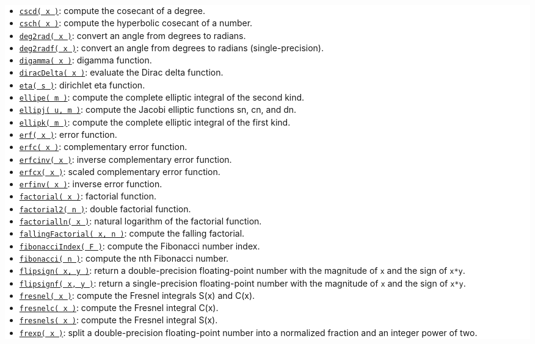 -   <span class="signature">[`cscd( x )`][@stdlib/math/base/special/cscd]</span><span class="delimiter">: </span><span class="description">compute the cosecant of a degree.</span>
-   <span class="signature">[`csch( x )`][@stdlib/math/base/special/csch]</span><span class="delimiter">: </span><span class="description">compute the hyperbolic cosecant of a number.</span>
-   <span class="signature">[`deg2rad( x )`][@stdlib/math/base/special/deg2rad]</span><span class="delimiter">: </span><span class="description">convert an angle from degrees to radians.</span>
-   <span class="signature">[`deg2radf( x )`][@stdlib/math/base/special/deg2radf]</span><span class="delimiter">: </span><span class="description">convert an angle from degrees to radians (single-precision).</span>
-   <span class="signature">[`digamma( x )`][@stdlib/math/base/special/digamma]</span><span class="delimiter">: </span><span class="description">digamma function.</span>
-   <span class="signature">[`diracDelta( x )`][@stdlib/math/base/special/dirac-delta]</span><span class="delimiter">: </span><span class="description">evaluate the Dirac delta function.</span>
-   <span class="signature">[`eta( s )`][@stdlib/math/base/special/dirichlet-eta]</span><span class="delimiter">: </span><span class="description">dirichlet eta function.</span>
-   <span class="signature">[`ellipe( m )`][@stdlib/math/base/special/ellipe]</span><span class="delimiter">: </span><span class="description">compute the complete elliptic integral of the second kind.</span>
-   <span class="signature">[`ellipj( u, m )`][@stdlib/math/base/special/ellipj]</span><span class="delimiter">: </span><span class="description">compute the Jacobi elliptic functions sn, cn, and dn.</span>
-   <span class="signature">[`ellipk( m )`][@stdlib/math/base/special/ellipk]</span><span class="delimiter">: </span><span class="description">compute the complete elliptic integral of the first kind.</span>
-   <span class="signature">[`erf( x )`][@stdlib/math/base/special/erf]</span><span class="delimiter">: </span><span class="description">error function.</span>
-   <span class="signature">[`erfc( x )`][@stdlib/math/base/special/erfc]</span><span class="delimiter">: </span><span class="description">complementary error function.</span>
-   <span class="signature">[`erfcinv( x )`][@stdlib/math/base/special/erfcinv]</span><span class="delimiter">: </span><span class="description">inverse complementary error function.</span>
-   <span class="signature">[`erfcx( x )`][@stdlib/math/base/special/erfcx]</span><span class="delimiter">: </span><span class="description">scaled complementary error function.</span>
-   <span class="signature">[`erfinv( x )`][@stdlib/math/base/special/erfinv]</span><span class="delimiter">: </span><span class="description">inverse error function.</span>
-   <span class="signature">[`factorial( x )`][@stdlib/math/base/special/factorial]</span><span class="delimiter">: </span><span class="description">factorial function.</span>
-   <span class="signature">[`factorial2( n )`][@stdlib/math/base/special/factorial2]</span><span class="delimiter">: </span><span class="description">double factorial function.</span>
-   <span class="signature">[`factorialln( x )`][@stdlib/math/base/special/factorialln]</span><span class="delimiter">: </span><span class="description">natural logarithm of the factorial function.</span>
-   <span class="signature">[`fallingFactorial( x, n )`][@stdlib/math/base/special/falling-factorial]</span><span class="delimiter">: </span><span class="description">compute the falling factorial.</span>
-   <span class="signature">[`fibonacciIndex( F )`][@stdlib/math/base/special/fibonacci-index]</span><span class="delimiter">: </span><span class="description">compute the Fibonacci number index.</span>
-   <span class="signature">[`fibonacci( n )`][@stdlib/math/base/special/fibonacci]</span><span class="delimiter">: </span><span class="description">compute the nth Fibonacci number.</span>
-   <span class="signature">[`flipsign( x, y )`][@stdlib/math/base/special/flipsign]</span><span class="delimiter">: </span><span class="description">return a double-precision floating-point number with the magnitude of `x` and the sign of `x*y`.</span>
-   <span class="signature">[`flipsignf( x, y )`][@stdlib/math/base/special/flipsignf]</span><span class="delimiter">: </span><span class="description">return a single-precision floating-point number with the magnitude of `x` and the sign of `x*y`.</span>
-   <span class="signature">[`fresnel( x )`][@stdlib/math/base/special/fresnel]</span><span class="delimiter">: </span><span class="description">compute the Fresnel integrals S(x) and C(x).</span>
-   <span class="signature">[`fresnelc( x )`][@stdlib/math/base/special/fresnelc]</span><span class="delimiter">: </span><span class="description">compute the Fresnel integral C(x).</span>
-   <span class="signature">[`fresnels( x )`][@stdlib/math/base/special/fresnels]</span><span class="delimiter">: </span><span class="description">compute the Fresnel integral S(x).</span>
-   <span class="signature">[`frexp( x )`][@stdlib/math/base/special/frexp]</span><span class="delimiter">: </span><span class="description">split a double-precision floating-point number into a normalized fraction and an integer power of two.</span>

[npm-image]: http://img.shields.io/npm/v/@stdlib/math-base-special.svg
[npm-url]: https://npmjs.org/package/@stdlib/math-base-special
[test-image]: https://github.com/stdlib-js/math-base-special/actions/workflows/test.yml/badge.svg?branch=main
[test-url]: https://github.com/stdlib-js/math-base-special/actions/workflows/test.yml?query=branch:main
[coverage-image]: https://img.shields.io/codecov/c/github/stdlib-js/math-base-special/main.svg
[coverage-url]: https://codecov.io/github/stdlib-js/math-base-special?branch=main
[chat-image]: https://img.shields.io/gitter/room/stdlib-js/stdlib.svg
[chat-url]: https://app.gitter.im/#/room/#stdlib-js_stdlib:gitter.im
[stdlib]: https://github.com/stdlib-js/stdlib
[stdlib-authors]: https://github.com/stdlib-js/stdlib/graphs/contributors
[umd]: https://github.com/umdjs/umd
[es-module]: https://developer.mozilla.org/en-US/docs/Web/JavaScript/Guide/Modules
[deno-url]: https://github.com/stdlib-js/math-base-special/tree/deno
[deno-readme]: https://github.com/stdlib-js/math-base-special/blob/deno/README.md
[umd-url]: https://github.com/stdlib-js/math-base-special/tree/umd
[umd-readme]: https://github.com/stdlib-js/math-base-special/blob/umd/README.md
[esm-url]: https://github.com/stdlib-js/math-base-special/tree/esm
[esm-readme]: https://github.com/stdlib-js/math-base-special/blob/esm/README.md
[branches-url]: https://github.com/stdlib-js/math-base-special/blob/main/branches.md
[stdlib-license]: https://raw.githubusercontent.com/stdlib-js/math-base-special/main/LICENSE
[@stdlib/math/base/special/kernel-betainc]: https://github.com/stdlib-js/math-base-special-kernel-betainc/tree/esm
[@stdlib/math/base/special/kernel-betaincinv]: https://github.com/stdlib-js/math-base-special-kernel-betaincinv/tree/esm
[@stdlib/math/base/special/kernel-cos]: https://github.com/stdlib-js/math-base-special-kernel-cos/tree/esm
[@stdlib/math/base/special/kernel-sin]: https://github.com/stdlib-js/math-base-special-kernel-sin/tree/esm
[@stdlib/math/base/special/kernel-tan]: https://github.com/stdlib-js/math-base-special-kernel-tan/tree/esm
[@stdlib/math/base/special/rempio2]: https://github.com/stdlib-js/math-base-special-rempio2/tree/esm
[@stdlib/math/base/special/fast]: https://github.com/stdlib-js/math-base-special-fast/tree/esm
[@stdlib/math/base/special/acot]: https://github.com/stdlib-js/math-base-special-acot/tree/esm
[@stdlib/math/base/special/acotd]: https://github.com/stdlib-js/math-base-special-acotd/tree/esm
[@stdlib/math/base/special/acotf]: https://github.com/stdlib-js/math-base-special-acotf/tree/esm
[@stdlib/math/base/special/acoth]: https://github.com/stdlib-js/math-base-special-acoth/tree/esm
[@stdlib/math/base/special/acsc]: https://github.com/stdlib-js/math-base-special-acsc/tree/esm
[@stdlib/math/base/special/acscd]: https://github.com/stdlib-js/math-base-special-acscd/tree/esm
[@stdlib/math/base/special/acscdf]: https://github.com/stdlib-js/math-base-special-acscdf/tree/esm
[@stdlib/math/base/special/acscf]: https://github.com/stdlib-js/math-base-special-acscf/tree/esm
[@stdlib/math/base/special/acsch]: https://github.com/stdlib-js/math-base-special-acsch/tree/esm
[@stdlib/math/base/special/asec]: https://github.com/stdlib-js/math-base-special-asec/tree/esm
[@stdlib/math/base/special/asecd]: https://github.com/stdlib-js/math-base-special-asecd/tree/esm
[@stdlib/math/base/special/asecdf]: https://github.com/stdlib-js/math-base-special-asecdf/tree/esm
[@stdlib/math/base/special/asecf]: https://github.com/stdlib-js/math-base-special-asecf/tree/esm
[@stdlib/math/base/special/asech]: https://github.com/stdlib-js/math-base-special-asech/tree/esm
[@stdlib/math/base/special/bernoulli]: https://github.com/stdlib-js/math-base-special-bernoulli/tree/esm
[@stdlib/math/base/special/beta]: https://github.com/stdlib-js/math-base-special-beta/tree/esm
[@stdlib/math/base/special/betainc]: https://github.com/stdlib-js/math-base-special-betainc/tree/esm
[@stdlib/math/base/special/betaincinv]: https://github.com/stdlib-js/math-base-special-betaincinv/tree/esm
[@stdlib/math/base/special/betaln]: https://github.com/stdlib-js/math-base-special-betaln/tree/esm
[@stdlib/math/base/special/binet]: https://github.com/stdlib-js/math-base-special-binet/tree/esm
[@stdlib/math/base/special/binomcoef]: https://github.com/stdlib-js/math-base-special-binomcoef/tree/esm
[@stdlib/math/base/special/binomcoefln]: https://github.com/stdlib-js/math-base-special-binomcoefln/tree/esm
[@stdlib/math/base/special/boxcox]: https://github.com/stdlib-js/math-base-special-boxcox/tree/esm
[@stdlib/math/base/special/boxcox1p]: https://github.com/stdlib-js/math-base-special-boxcox1p/tree/esm
[@stdlib/math/base/special/boxcox1pinv]: https://github.com/stdlib-js/math-base-special-boxcox1pinv/tree/esm
[@stdlib/math/base/special/boxcoxinv]: https://github.com/stdlib-js/math-base-special-boxcoxinv/tree/esm
[@stdlib/math/base/special/cbrt]: https://github.com/stdlib-js/math-base-special-cbrt/tree/esm
[@stdlib/math/base/special/cbrtf]: https://github.com/stdlib-js/math-base-special-cbrtf/tree/esm
[@stdlib/math/base/special/ccis]: https://github.com/stdlib-js/math-base-special-ccis/tree/esm
[@stdlib/math/base/special/cexp]: https://github.com/stdlib-js/math-base-special-cexp/tree/esm
[@stdlib/math/base/special/cflipsign]: https://github.com/stdlib-js/math-base-special-cflipsign/tree/esm
[@stdlib/math/base/special/cflipsignf]: https://github.com/stdlib-js/math-base-special-cflipsignf/tree/esm
[@stdlib/math/base/special/cidentity]: https://github.com/stdlib-js/math-base-special-cidentity/tree/esm
[@stdlib/math/base/special/cidentityf]: https://github.com/stdlib-js/math-base-special-cidentityf/tree/esm
[@stdlib/math/base/special/cinv]: https://github.com/stdlib-js/math-base-special-cinv/tree/esm
[@stdlib/math/base/special/copysign]: https://github.com/stdlib-js/math-base-special-copysign/tree/esm
[@stdlib/math/base/special/copysignf]: https://github.com/stdlib-js/math-base-special-copysignf/tree/esm
[@stdlib/math/base/special/cot]: https://github.com/stdlib-js/math-base-special-cot/tree/esm
[@stdlib/math/base/special/cotd]: https://github.com/stdlib-js/math-base-special-cotd/tree/esm
[@stdlib/math/base/special/coth]: https://github.com/stdlib-js/math-base-special-coth/tree/esm
[@stdlib/math/base/special/cphase]: https://github.com/stdlib-js/math-base-special-cphase/tree/esm
[@stdlib/math/base/special/cpolar]: https://github.com/stdlib-js/math-base-special-cpolar/tree/esm
[@stdlib/math/base/special/csc]: https://github.com/stdlib-js/math-base-special-csc/tree/esm
[@stdlib/math/base/special/cscd]: https://github.com/stdlib-js/math-base-special-cscd/tree/esm
[@stdlib/math/base/special/csch]: https://github.com/stdlib-js/math-base-special-csch/tree/esm
[@stdlib/math/base/special/deg2rad]: https://github.com/stdlib-js/math-base-special-deg2rad/tree/esm
[@stdlib/math/base/special/deg2radf]: https://github.com/stdlib-js/math-base-special-deg2radf/tree/esm
[@stdlib/math/base/special/digamma]: https://github.com/stdlib-js/math-base-special-digamma/tree/esm
[@stdlib/math/base/special/dirac-delta]: https://github.com/stdlib-js/math-base-special-dirac-delta/tree/esm
[@stdlib/math/base/special/dirichlet-eta]: https://github.com/stdlib-js/math-base-special-dirichlet-eta/tree/esm
[@stdlib/math/base/special/ellipe]: https://github.com/stdlib-js/math-base-special-ellipe/tree/esm
[@stdlib/math/base/special/ellipj]: https://github.com/stdlib-js/math-base-special-ellipj/tree/esm
[@stdlib/math/base/special/ellipk]: https://github.com/stdlib-js/math-base-special-ellipk/tree/esm
[@stdlib/math/base/special/erf]: https://github.com/stdlib-js/math-base-special-erf/tree/esm
[@stdlib/math/base/special/erfc]: https://github.com/stdlib-js/math-base-special-erfc/tree/esm
[@stdlib/math/base/special/erfcinv]: https://github.com/stdlib-js/math-base-special-erfcinv/tree/esm
[@stdlib/math/base/special/erfcx]: https://github.com/stdlib-js/math-base-special-erfcx/tree/esm
[@stdlib/math/base/special/erfinv]: https://github.com/stdlib-js/math-base-special-erfinv/tree/esm
[@stdlib/math/base/special/factorial]: https://github.com/stdlib-js/math-base-special-factorial/tree/esm
[@stdlib/math/base/special/factorial2]: https://github.com/stdlib-js/math-base-special-factorial2/tree/esm
[@stdlib/math/base/special/factorialln]: https://github.com/stdlib-js/math-base-special-factorialln/tree/esm
[@stdlib/math/base/special/falling-factorial]: https://github.com/stdlib-js/math-base-special-falling-factorial/tree/esm
[@stdlib/math/base/special/fibonacci-index]: https://github.com/stdlib-js/math-base-special-fibonacci-index/tree/esm
[@stdlib/math/base/special/fibonacci]: https://github.com/stdlib-js/math-base-special-fibonacci/tree/esm
[@stdlib/math/base/special/flipsign]: https://github.com/stdlib-js/math-base-special-flipsign/tree/esm
[@stdlib/math/base/special/flipsignf]: https://github.com/stdlib-js/math-base-special-flipsignf/tree/esm
[@stdlib/math/base/special/fresnel]: https://github.com/stdlib-js/math-base-special-fresnel/tree/esm
[@stdlib/math/base/special/fresnelc]: https://github.com/stdlib-js/math-base-special-fresnelc/tree/esm
[@stdlib/math/base/special/fresnels]: https://github.com/stdlib-js/math-base-special-fresnels/tree/esm
[@stdlib/math/base/special/frexp]: https://github.com/stdlib-js/math-base-special-frexp/tree/esm
[@stdlib/math/base/special/gamma]: https://github.com/stdlib-js/math-base-special-gamma/tree/esm
[@stdlib/math/base/special/gamma1pm1]: https://github.com/stdlib-js/math-base-special-gamma1pm1/tree/esm
[@stdlib/math/base/special/gammainc]: https://github.com/stdlib-js/math-base-special-gammainc/tree/esm
[@stdlib/math/base/special/gammaincinv]: https://github.com/stdlib-js/math-base-special-gammaincinv/tree/esm
[@stdlib/math/base/special/gammaln]: https://github.com/stdlib-js/math-base-special-gammaln/tree/esm
[@stdlib/math/base/special/gammasgn]: https://github.com/stdlib-js/math-base-special-gammasgn/tree/esm
[@stdlib/math/base/special/gcd]: https://github.com/stdlib-js/math-base-special-gcd/tree/esm
[@stdlib/math/base/special/heaviside]: https://github.com/stdlib-js/math-base-special-heaviside/tree/esm
[@stdlib/math/base/special/hypot]: https://github.com/stdlib-js/math-base-special-hypot/tree/esm
[@stdlib/math/base/special/hypotf]: https://github.com/stdlib-js/math-base-special-hypotf/tree/esm
[@stdlib/math/base/special/identity]: https://github.com/stdlib-js/math-base-special-identity/tree/esm
[@stdlib/math/base/special/identityf]: https://github.com/stdlib-js/math-base-special-identityf/tree/esm
[@stdlib/math/base/special/inv]: https://github.com/stdlib-js/math-base-special-inv/tree/esm
[@stdlib/math/base/special/invf]: https://github.com/stdlib-js/math-base-special-invf/tree/esm
[@stdlib/math/base/special/kronecker-delta]: https://github.com/stdlib-js/math-base-special-kronecker-delta/tree/esm
[@stdlib/math/base/special/kronecker-deltaf]: https://github.com/stdlib-js/math-base-special-kronecker-deltaf/tree/esm
[@stdlib/math/base/special/lcm]: https://github.com/stdlib-js/math-base-special-lcm/tree/esm
[@stdlib/math/base/special/ldexp]: https://github.com/stdlib-js/math-base-special-ldexp/tree/esm
[@stdlib/math/base/special/lucas]: https://github.com/stdlib-js/math-base-special-lucas/tree/esm
[@stdlib/math/base/special/max]: https://github.com/stdlib-js/math-base-special-max/tree/esm
[@stdlib/math/base/special/maxn]: https://github.com/stdlib-js/math-base-special-maxn/tree/esm
[@stdlib/math/base/special/min]: https://github.com/stdlib-js/math-base-special-min/tree/esm
[@stdlib/math/base/special/minmax]: https://github.com/stdlib-js/math-base-special-minmax/tree/esm
[@stdlib/math/base/special/minmaxn]: https://github.com/stdlib-js/math-base-special-minmaxn/tree/esm
[@stdlib/math/base/special/minn]: https://github.com/stdlib-js/math-base-special-minn/tree/esm
[@stdlib/math/base/special/modf]: https://github.com/stdlib-js/math-base-special-modf/tree/esm
[@stdlib/math/base/special/negafibonacci]: https://github.com/stdlib-js/math-base-special-negafibonacci/tree/esm
[@stdlib/math/base/special/negalucas]: https://github.com/stdlib-js/math-base-special-negalucas/tree/esm
[@stdlib/math/base/special/nonfibonacci]: https://github.com/stdlib-js/math-base-special-nonfibonacci/tree/esm
[@stdlib/math/base/special/pdiff]: https://github.com/stdlib-js/math-base-special-pdiff/tree/esm
[@stdlib/math/base/special/pdifff]: https://github.com/stdlib-js/math-base-special-pdifff/tree/esm
[@stdlib/math/base/special/polygamma]: https://github.com/stdlib-js/math-base-special-polygamma/tree/esm
[@stdlib/math/base/special/rad2deg]: https://github.com/stdlib-js/math-base-special-rad2deg/tree/esm
[@stdlib/math/base/special/rad2degf]: https://github.com/stdlib-js/math-base-special-rad2degf/tree/esm
[@stdlib/math/base/special/ramp]: https://github.com/stdlib-js/math-base-special-ramp/tree/esm
[@stdlib/math/base/special/rampf]: https://github.com/stdlib-js/math-base-special-rampf/tree/esm
[@stdlib/math/base/special/rcbrt]: https://github.com/stdlib-js/math-base-special-rcbrt/tree/esm
[@stdlib/math/base/special/rcbrtf]: https://github.com/stdlib-js/math-base-special-rcbrtf/tree/esm
[@stdlib/math/base/special/riemann-zeta]: https://github.com/stdlib-js/math-base-special-riemann-zeta/tree/esm
[@stdlib/math/base/special/rsqrt]: https://github.com/stdlib-js/math-base-special-rsqrt/tree/esm
[@stdlib/math/base/special/rsqrtf]: https://github.com/stdlib-js/math-base-special-rsqrtf/tree/esm
[@stdlib/math/base/special/secd]: https://github.com/stdlib-js/math-base-special-secd/tree/esm
[@stdlib/math/base/special/sici]: https://github.com/stdlib-js/math-base-special-sici/tree/esm
[@stdlib/math/base/special/spence]: https://github.com/stdlib-js/math-base-special-spence/tree/esm
[@stdlib/math/base/special/sqrt]: https://github.com/stdlib-js/math-base-special-sqrt/tree/esm
[@stdlib/math/base/special/sqrt1pm1]: https://github.com/stdlib-js/math-base-special-sqrt1pm1/tree/esm
[@stdlib/math/base/special/sqrtf]: https://github.com/stdlib-js/math-base-special-sqrtf/tree/esm
[@stdlib/math/base/special/sqrtpi]: https://github.com/stdlib-js/math-base-special-sqrtpi/tree/esm
[@stdlib/math/base/special/tribonacci]: https://github.com/stdlib-js/math-base-special-tribonacci/tree/esm
[@stdlib/math/base/special/trigamma]: https://github.com/stdlib-js/math-base-special-trigamma/tree/esm
[@stdlib/math/base/special/wrap]: https://github.com/stdlib-js/math-base-special-wrap/tree/esm
[@stdlib/math/base/special/abs]: https://github.com/stdlib-js/math-base-special-abs/tree/esm
[@stdlib/math/base/special/abs2]: https://github.com/stdlib-js/math-base-special-abs2/tree/esm
[@stdlib/math/base/special/abs2f]: https://github.com/stdlib-js/math-base-special-abs2f/tree/esm
[@stdlib/math/base/special/absf]: https://github.com/stdlib-js/math-base-special-absf/tree/esm
[@stdlib/math/base/special/cabs]: https://github.com/stdlib-js/math-base-special-cabs/tree/esm
[@stdlib/math/base/special/cabs2]: https://github.com/stdlib-js/math-base-special-cabs2/tree/esm
[@stdlib/math/base/special/cabs2f]: https://github.com/stdlib-js/math-base-special-cabs2f/tree/esm
[@stdlib/math/base/special/cabsf]: https://github.com/stdlib-js/math-base-special-cabsf/tree/esm
[@stdlib/math/base/special/cceil]: https://github.com/stdlib-js/math-base-special-cceil/tree/esm
[@stdlib/math/base/special/cceilf]: https://github.com/stdlib-js/math-base-special-cceilf/tree/esm
[@stdlib/math/base/special/cceiln]: https://github.com/stdlib-js/math-base-special-cceiln/tree/esm
[@stdlib/math/base/special/ceil]: https://github.com/stdlib-js/math-base-special-ceil/tree/esm
[@stdlib/math/base/special/ceil10]: https://github.com/stdlib-js/math-base-special-ceil10/tree/esm
[@stdlib/math/base/special/ceil2]: https://github.com/stdlib-js/math-base-special-ceil2/tree/esm
[@stdlib/math/base/special/ceilb]: https://github.com/stdlib-js/math-base-special-ceilb/tree/esm
[@stdlib/math/base/special/ceilf]: https://github.com/stdlib-js/math-base-special-ceilf/tree/esm
[@stdlib/math/base/special/ceiln]: https://github.com/stdlib-js/math-base-special-ceiln/tree/esm
[@stdlib/math/base/special/ceilsd]: https://github.com/stdlib-js/math-base-special-ceilsd/tree/esm
[@stdlib/math/base/special/cfloor]: https://github.com/stdlib-js/math-base-special-cfloor/tree/esm
[@stdlib/math/base/special/cfloorn]: https://github.com/stdlib-js/math-base-special-cfloorn/tree/esm
[@stdlib/math/base/special/clamp]: https://github.com/stdlib-js/math-base-special-clamp/tree/esm
[@stdlib/math/base/special/clampf]: https://github.com/stdlib-js/math-base-special-clampf/tree/esm
[@stdlib/math/base/special/cround]: https://github.com/stdlib-js/math-base-special-cround/tree/esm
[@stdlib/math/base/special/croundn]: https://github.com/stdlib-js/math-base-special-croundn/tree/esm
[@stdlib/math/base/special/csignum]: https://github.com/stdlib-js/math-base-special-csignum/tree/esm
[@stdlib/math/base/special/floor]: https://github.com/stdlib-js/math-base-special-floor/tree/esm
[@stdlib/math/base/special/floor10]: https://github.com/stdlib-js/math-base-special-floor10/tree/esm
[@stdlib/math/base/special/floor2]: https://github.com/stdlib-js/math-base-special-floor2/tree/esm
[@stdlib/math/base/special/floorb]: https://github.com/stdlib-js/math-base-special-floorb/tree/esm
[@stdlib/math/base/special/floorf]: https://github.com/stdlib-js/math-base-special-floorf/tree/esm
[@stdlib/math/base/special/floorn]: https://github.com/stdlib-js/math-base-special-floorn/tree/esm
[@stdlib/math/base/special/floorsd]: https://github.com/stdlib-js/math-base-special-floorsd/tree/esm
[@stdlib/math/base/special/labs]: https://github.com/stdlib-js/math-base-special-labs/tree/esm
[@stdlib/math/base/special/maxabs]: https://github.com/stdlib-js/math-base-special-maxabs/tree/esm
[@stdlib/math/base/special/maxabsn]: https://github.com/stdlib-js/math-base-special-maxabsn/tree/esm
[@stdlib/math/base/special/minabs]: https://github.com/stdlib-js/math-base-special-minabs/tree/esm
[@stdlib/math/base/special/minabsn]: https://github.com/stdlib-js/math-base-special-minabsn/tree/esm
[@stdlib/math/base/special/minmaxabs]: https://github.com/stdlib-js/math-base-special-minmaxabs/tree/esm
[@stdlib/math/base/special/minmaxabsn]: https://github.com/stdlib-js/math-base-special-minmaxabsn/tree/esm
[@stdlib/math/base/special/round]: https://github.com/stdlib-js/math-base-special-round/tree/esm
[@stdlib/math/base/special/round10]: https://github.com/stdlib-js/math-base-special-round10/tree/esm
[@stdlib/math/base/special/round2]: https://github.com/stdlib-js/math-base-special-round2/tree/esm
[@stdlib/math/base/special/roundb]: https://github.com/stdlib-js/math-base-special-roundb/tree/esm
[@stdlib/math/base/special/roundn]: https://github.com/stdlib-js/math-base-special-roundn/tree/esm
[@stdlib/math/base/special/roundsd]: https://github.com/stdlib-js/math-base-special-roundsd/tree/esm
[@stdlib/math/base/special/signum]: https://github.com/stdlib-js/math-base-special-signum/tree/esm
[@stdlib/math/base/special/signumf]: https://github.com/stdlib-js/math-base-special-signumf/tree/esm
[@stdlib/math/base/special/trunc]: https://github.com/stdlib-js/math-base-special-trunc/tree/esm
[@stdlib/math/base/special/trunc10]: https://github.com/stdlib-js/math-base-special-trunc10/tree/esm
[@stdlib/math/base/special/trunc2]: https://github.com/stdlib-js/math-base-special-trunc2/tree/esm
[@stdlib/math/base/special/truncb]: https://github.com/stdlib-js/math-base-special-truncb/tree/esm
[@stdlib/math/base/special/truncf]: https://github.com/stdlib-js/math-base-special-truncf/tree/esm
[@stdlib/math/base/special/truncn]: https://github.com/stdlib-js/math-base-special-truncn/tree/esm
[@stdlib/math/base/special/truncsd]: https://github.com/stdlib-js/math-base-special-truncsd/tree/esm
[@stdlib/math/base/special/besselj0]: https://github.com/stdlib-js/math-base-special-besselj0/tree/esm
[@stdlib/math/base/special/besselj1]: https://github.com/stdlib-js/math-base-special-besselj1/tree/esm
[@stdlib/math/base/special/bessely0]: https://github.com/stdlib-js/math-base-special-bessely0/tree/esm
[@stdlib/math/base/special/bessely1]: https://github.com/stdlib-js/math-base-special-bessely1/tree/esm
[@stdlib/math/base/special/acos]: https://github.com/stdlib-js/math-base-special-acos/tree/esm
[@stdlib/math/base/special/acosd]: https://github.com/stdlib-js/math-base-special-acosd/tree/esm
[@stdlib/math/base/special/acosf]: https://github.com/stdlib-js/math-base-special-acosf/tree/esm
[@stdlib/math/base/special/acosh]: https://github.com/stdlib-js/math-base-special-acosh/tree/esm
[@stdlib/math/base/special/acovercos]: https://github.com/stdlib-js/math-base-special-acovercos/tree/esm
[@stdlib/math/base/special/acoversin]: https://github.com/stdlib-js/math-base-special-acoversin/tree/esm
[@stdlib/math/base/special/ahavercos]: https://github.com/stdlib-js/math-base-special-ahavercos/tree/esm
[@stdlib/math/base/special/ahaversin]: https://github.com/stdlib-js/math-base-special-ahaversin/tree/esm
[@stdlib/math/base/special/asin]: https://github.com/stdlib-js/math-base-special-asin/tree/esm
[@stdlib/math/base/special/asind]: https://github.com/stdlib-js/math-base-special-asind/tree/esm
[@stdlib/math/base/special/asindf]: https://github.com/stdlib-js/math-base-special-asindf/tree/esm
[@stdlib/math/base/special/asinf]: https://github.com/stdlib-js/math-base-special-asinf/tree/esm
[@stdlib/math/base/special/asinh]: https://github.com/stdlib-js/math-base-special-asinh/tree/esm
[@stdlib/math/base/special/atan]: https://github.com/stdlib-js/math-base-special-atan/tree/esm
[@stdlib/math/base/special/atan2]: https://github.com/stdlib-js/math-base-special-atan2/tree/esm
[@stdlib/math/base/special/atand]: https://github.com/stdlib-js/math-base-special-atand/tree/esm
[@stdlib/math/base/special/atanf]: https://github.com/stdlib-js/math-base-special-atanf/tree/esm
[@stdlib/math/base/special/atanh]: https://github.com/stdlib-js/math-base-special-atanh/tree/esm
[@stdlib/math/base/special/avercos]: https://github.com/stdlib-js/math-base-special-avercos/tree/esm
[@stdlib/math/base/special/aversin]: https://github.com/stdlib-js/math-base-special-aversin/tree/esm
[@stdlib/math/base/special/cos]: https://github.com/stdlib-js/math-base-special-cos/tree/esm
[@stdlib/math/base/special/cosd]: https://github.com/stdlib-js/math-base-special-cosd/tree/esm
[@stdlib/math/base/special/cosh]: https://github.com/stdlib-js/math-base-special-cosh/tree/esm
[@stdlib/math/base/special/cosm1]: https://github.com/stdlib-js/math-base-special-cosm1/tree/esm
[@stdlib/math/base/special/cospi]: https://github.com/stdlib-js/math-base-special-cospi/tree/esm
[@stdlib/math/base/special/covercos]: https://github.com/stdlib-js/math-base-special-covercos/tree/esm
[@stdlib/math/base/special/coversin]: https://github.com/stdlib-js/math-base-special-coversin/tree/esm
[@stdlib/math/base/special/hacovercos]: https://github.com/stdlib-js/math-base-special-hacovercos/tree/esm
[@stdlib/math/base/special/hacoversin]: https://github.com/stdlib-js/math-base-special-hacoversin/tree/esm
[@stdlib/math/base/special/havercos]: https://github.com/stdlib-js/math-base-special-havercos/tree/esm
[@stdlib/math/base/special/haversin]: https://github.com/stdlib-js/math-base-special-haversin/tree/esm
[@stdlib/math/base/special/rising-factorial]: https://github.com/stdlib-js/math-base-special-rising-factorial/tree/esm
[@stdlib/math/base/special/sin]: https://github.com/stdlib-js/math-base-special-sin/tree/esm
[@stdlib/math/base/special/sinc]: https://github.com/stdlib-js/math-base-special-sinc/tree/esm
[@stdlib/math/base/special/sincos]: https://github.com/stdlib-js/math-base-special-sincos/tree/esm
[@stdlib/math/base/special/sincospi]: https://github.com/stdlib-js/math-base-special-sincospi/tree/esm
[@stdlib/math/base/special/sinh]: https://github.com/stdlib-js/math-base-special-sinh/tree/esm
[@stdlib/math/base/special/sinpi]: https://github.com/stdlib-js/math-base-special-sinpi/tree/esm
[@stdlib/math/base/special/tan]: https://github.com/stdlib-js/math-base-special-tan/tree/esm
[@stdlib/math/base/special/tand]: https://github.com/stdlib-js/math-base-special-tand/tree/esm
[@stdlib/math/base/special/tanh]: https://github.com/stdlib-js/math-base-special-tanh/tree/esm
[@stdlib/math/base/special/vercos]: https://github.com/stdlib-js/math-base-special-vercos/tree/esm
[@stdlib/math/base/special/versin]: https://github.com/stdlib-js/math-base-special-versin/tree/esm
[@stdlib/math/base/special/exp]: https://github.com/stdlib-js/math-base-special-exp/tree/esm
[@stdlib/math/base/special/exp10]: https://github.com/stdlib-js/math-base-special-exp10/tree/esm
[@stdlib/math/base/special/exp2]: https://github.com/stdlib-js/math-base-special-exp2/tree/esm
[@stdlib/math/base/special/expit]: https://github.com/stdlib-js/math-base-special-expit/tree/esm
[@stdlib/math/base/special/expm1]: https://github.com/stdlib-js/math-base-special-expm1/tree/esm
[@stdlib/math/base/special/expm1rel]: https://github.com/stdlib-js/math-base-special-expm1rel/tree/esm
[@stdlib/math/base/special/kernel-log1p]: https://github.com/stdlib-js/math-base-special-kernel-log1p/tree/esm
[@stdlib/math/base/special/ln]: https://github.com/stdlib-js/math-base-special-ln/tree/esm
[@stdlib/math/base/special/log]: https://github.com/stdlib-js/math-base-special-log/tree/esm
[@stdlib/math/base/special/log10]: https://github.com/stdlib-js/math-base-special-log10/tree/esm
[@stdlib/math/base/special/log1mexp]: https://github.com/stdlib-js/math-base-special-log1mexp/tree/esm
[@stdlib/math/base/special/log1p]: https://github.com/stdlib-js/math-base-special-log1p/tree/esm
[@stdlib/math/base/special/log1pexp]: https://github.com/stdlib-js/math-base-special-log1pexp/tree/esm
[@stdlib/math/base/special/log1pmx]: https://github.com/stdlib-js/math-base-special-log1pmx/tree/esm
[@stdlib/math/base/special/log2]: https://github.com/stdlib-js/math-base-special-log2/tree/esm
[@stdlib/math/base/special/logaddexp]: https://github.com/stdlib-js/math-base-special-logaddexp/tree/esm
[@stdlib/math/base/special/pow]: https://github.com/stdlib-js/math-base-special-pow/tree/esm
[@stdlib/math/base/special/powm1]: https://github.com/stdlib-js/math-base-special-powm1/tree/esm
[@stdlib/math/base/special/xlog1py]: https://github.com/stdlib-js/math-base-special-xlog1py/tree/esm
[@stdlib/math/base/special/xlogy]: https://github.com/stdlib-js/math-base-special-xlogy/tree/esm